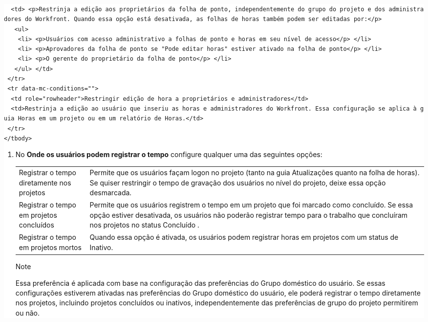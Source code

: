      <td> <p>Restrinja a edição aos proprietários da folha de ponto, independentemente do grupo do projeto e dos administradores do Workfront. Quando essa opção está desativada, as folhas de horas também podem ser editadas por:</p> 
       <ul> 
        <li> <p>Usuários com acesso administrativo a folhas de ponto e horas em seu nível de acesso</p> </li> 
        <li> <p>Aprovadores da folha de ponto se "Pode editar horas" estiver ativado na folha de ponto</p> </li> 
        <li> <p>O gerente do proprietário da folha de ponto</p> </li> 
       </ul> </td> 
     </tr> 
     <tr data-mc-conditions=""> 
      <td role="rowheader">Restringir edição de hora a proprietários e administradores</td> 
      <td>Restrinja a edição ao usuário que inseriu as horas e administradores do Workfront. Essa configuração se aplica à guia Horas em um projeto ou em um relatório de Horas.</td> 
     </tr> 
    </tbody> 
   </table>

1. <span class="preview">No **Onde os usuários podem registrar o tempo** configure qualquer uma das seguintes opções:</span>

   <table style="table-layout:auto">
    <col>
    <col>
    <tbody>
     <tr>
      <td role="rowheader"><span class="preview">Registrar o tempo diretamente nos projetos</span></td> 
      <td><span class="preview">Permite que os usuários façam logon no projeto (tanto na guia Atualizações quanto na folha de horas). Se quiser restringir o tempo de gravação dos usuários no nível do projeto, deixe essa opção desmarcada.</span></td>
     </tr>
     <tr>
      <td role="rowheader"><span class="preview">Registrar o tempo em projetos concluídos</span></td>
      <td><span class="preview">Permite que os usuários registrem o tempo em um projeto que foi marcado como concluído. Se essa opção estiver desativada, os usuários não poderão registrar tempo para o trabalho que concluíram nos projetos no status Concluído .</span></td>
     </tr>
     <tr>
      <td role="rowheader"><span class="preview">Registrar o tempo em projetos mortos</span></td> 
      <td><span class="preview">Quando essa opção é ativada, os usuários podem registrar horas em projetos com um status de Inativo.</span></td>
     </tr>
    </tbody>
   </table>

   >[!NOTE]
   >
   >Essa preferência é aplicada com base na configuração das preferências do Grupo doméstico do usuário. Se essas configurações estiverem ativadas nas preferências do Grupo doméstico do usuário, ele poderá registrar o tempo diretamente nos projetos, incluindo projetos concluídos ou inativos, independentemente das preferências de grupo do projeto permitirem ou não.

